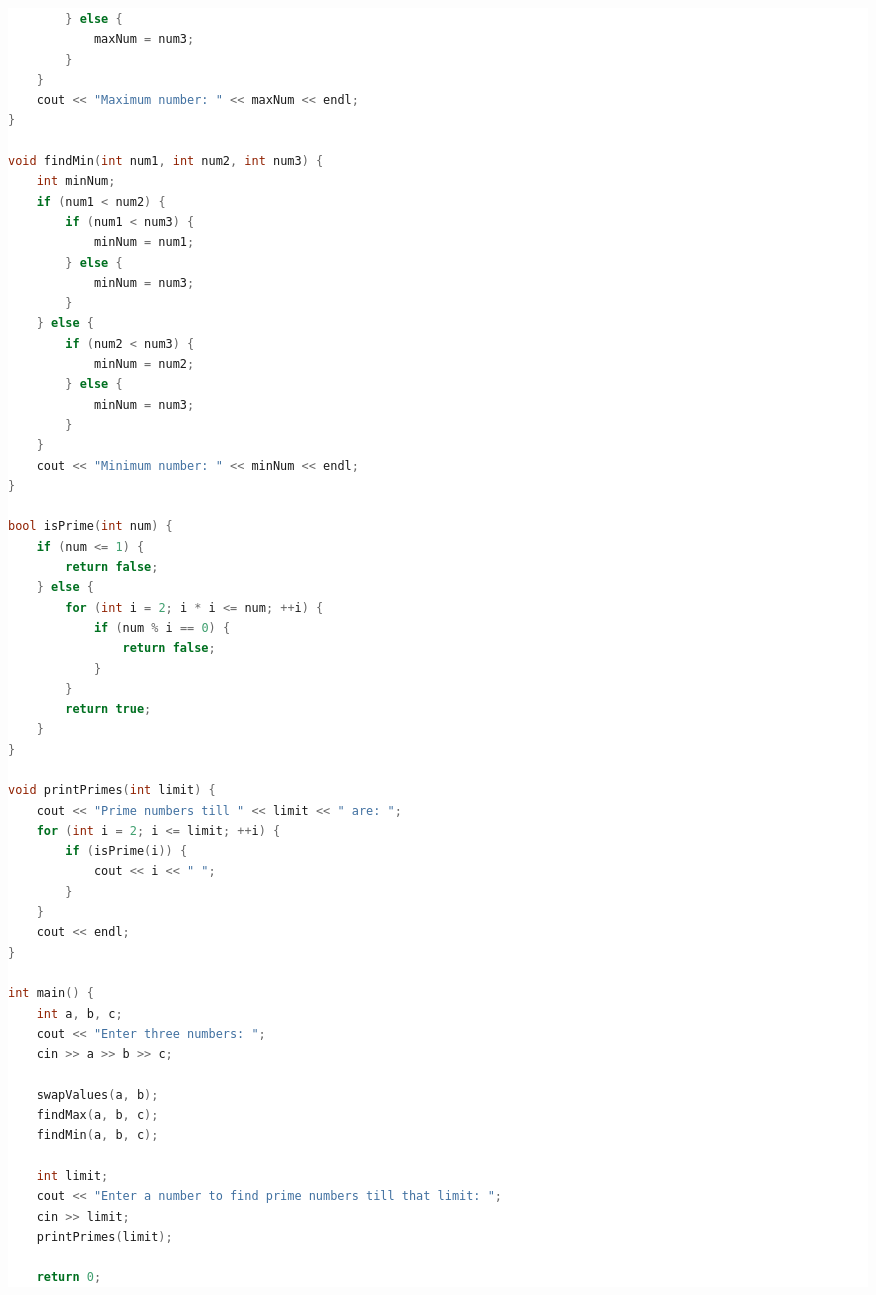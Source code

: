 ```c++
        } else {
            maxNum = num3;
        }
    }
    cout << "Maximum number: " << maxNum << endl;
}

void findMin(int num1, int num2, int num3) {
    int minNum;
    if (num1 < num2) {
        if (num1 < num3) {
            minNum = num1;
        } else {
            minNum = num3;
        }
    } else {
        if (num2 < num3) {
            minNum = num2;
        } else {
            minNum = num3;
        }
    }
    cout << "Minimum number: " << minNum << endl;
}

bool isPrime(int num) {
    if (num <= 1) {
        return false;
    } else {
        for (int i = 2; i * i <= num; ++i) {
            if (num % i == 0) {
                return false;
            }
        }
        return true;
    }
}

void printPrimes(int limit) {
    cout << "Prime numbers till " << limit << " are: ";
    for (int i = 2; i <= limit; ++i) {
        if (isPrime(i)) {
            cout << i << " ";
        }
    }
    cout << endl;
}

int main() {
    int a, b, c;
    cout << "Enter three numbers: ";
    cin >> a >> b >> c;

    swapValues(a, b);
    findMax(a, b, c);
    findMin(a, b, c);

    int limit;
    cout << "Enter a number to find prime numbers till that limit: ";
    cin >> limit;
    printPrimes(limit);

    return 0;
```
